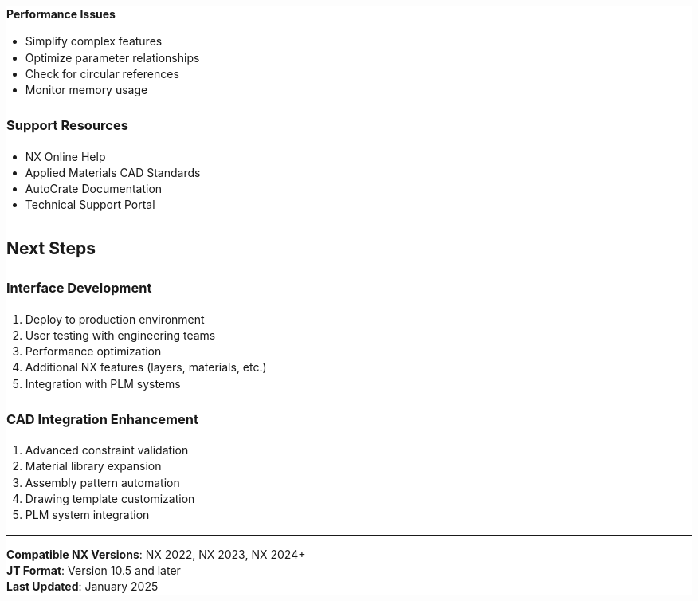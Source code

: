 **Performance Issues**
- Simplify complex features
- Optimize parameter relationships
- Check for circular references
- Monitor memory usage

### Support Resources

- NX Online Help
- Applied Materials CAD Standards
- AutoCrate Documentation
- Technical Support Portal

## Next Steps

### Interface Development
1. Deploy to production environment
2. User testing with engineering teams
3. Performance optimization
4. Additional NX features (layers, materials, etc.)
5. Integration with PLM systems

### CAD Integration Enhancement
1. Advanced constraint validation
2. Material library expansion
3. Assembly pattern automation
4. Drawing template customization
5. PLM system integration

---

**Compatible NX Versions**: NX 2022, NX 2023, NX 2024+  
**JT Format**: Version 10.5 and later  
**Last Updated**: January 2025